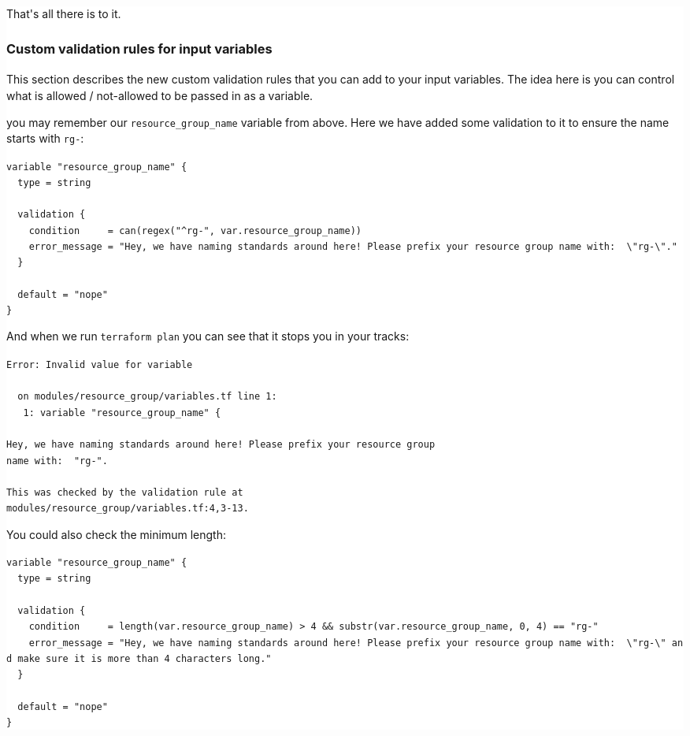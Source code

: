 That's all there is to it.

### Custom validation rules for input variables

This section describes the new custom validation rules that you can add to your input variables. The idea here is you can control what is allowed / not-allowed to be passed in as a variable.

you may remember our `resource_group_name` variable from above. Here we have added some validation to it to ensure the name starts with `rg-`:

```hcl
variable "resource_group_name" {
  type = string

  validation {
    condition     = can(regex("^rg-", var.resource_group_name))
    error_message = "Hey, we have naming standards around here! Please prefix your resource group name with:  \"rg-\"."
  }

  default = "nope"
}
```

And when we run `terraform plan` you can see that it stops you in your tracks:

```ssh
Error: Invalid value for variable

  on modules/resource_group/variables.tf line 1:
   1: variable "resource_group_name" {

Hey, we have naming standards around here! Please prefix your resource group
name with:  "rg-".

This was checked by the validation rule at
modules/resource_group/variables.tf:4,3-13.
```

You could also check the minimum length:

```hcl
variable "resource_group_name" {
  type = string

  validation {
    condition     = length(var.resource_group_name) > 4 && substr(var.resource_group_name, 0, 4) == "rg-"
    error_message = "Hey, we have naming standards around here! Please prefix your resource group name with:  \"rg-\" and make sure it is more than 4 characters long."
  }

  default = "nope"
}
```

